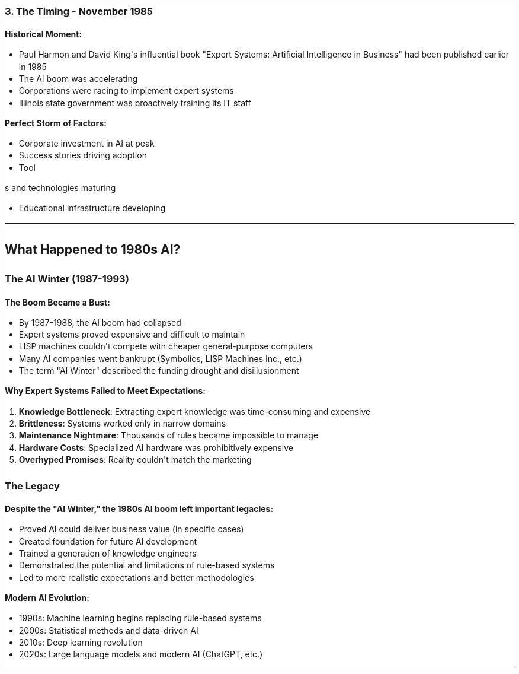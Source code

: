 ### 3. The Timing - November 1985

**Historical Moment:**
- Paul Harmon and David King's influential book "Expert Systems: Artificial Intelligence in Business" had been published earlier in 1985
- The AI boom was accelerating
- Corporations were racing to implement expert systems
- Illinois state government was proactively training its IT staff

**Perfect Storm of Factors:**
- Corporate investment in AI at peak
- Success stories driving adoption
- Tool

s and technologies maturing
- Educational infrastructure developing

---

## What Happened to 1980s AI?

### The AI Winter (1987-1993)

**The Boom Became a Bust:**
- By 1987-1988, the AI boom had collapsed
- Expert systems proved expensive and difficult to maintain
- LISP machines couldn't compete with cheaper general-purpose computers
- Many AI companies went bankrupt (Symbolics, LISP Machines Inc., etc.)
- The term "AI Winter" described the funding drought and disillusionment

**Why Expert Systems Failed to Meet Expectations:**
1. **Knowledge Bottleneck**: Extracting expert knowledge was time-consuming and expensive
2. **Brittleness**: Systems worked only in narrow domains
3. **Maintenance Nightmare**: Thousands of rules became impossible to manage
4. **Hardware Costs**: Specialized AI hardware was prohibitively expensive
5. **Overhyped Promises**: Reality couldn't match the marketing

### The Legacy

**Despite the "AI Winter," the 1980s AI boom left important legacies:**
- Proved AI could deliver business value (in specific cases)
- Created foundation for future AI development
- Trained a generation of knowledge engineers
- Demonstrated the potential and limitations of rule-based systems
- Led to more realistic expectations and better methodologies

**Modern AI Evolution:**
- 1990s: Machine learning begins replacing rule-based systems
- 2000s: Statistical methods and data-driven AI
- 2010s: Deep learning revolution
- 2020s: Large language models and modern AI (ChatGPT, etc.)

---

